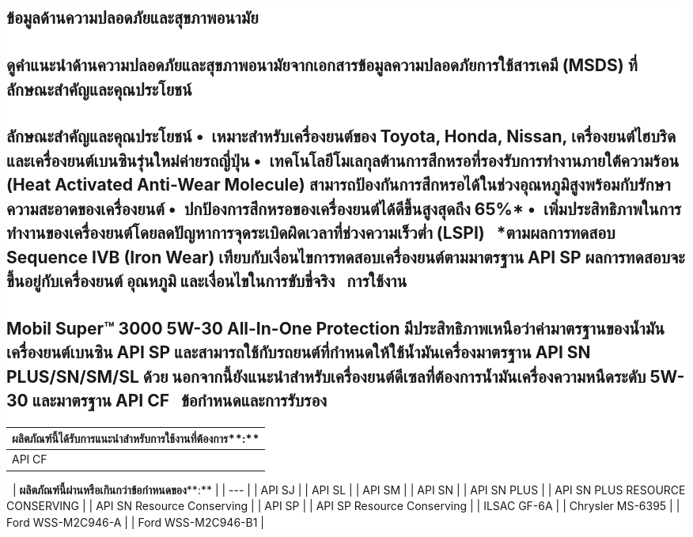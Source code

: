 ข้อมูลด้านความปลอดภัยและสุขภาพอนามัย
------------------------------------
ดูคำแนะนำด้านความปลอดภัยและสุขภาพอนามัยจากเอกสารข้อมูลความปลอดภัยการใช้สารเคมี (MSDS) ที่ ลักษณะสำคัญและคุณประโยชน์
-------------------------
ลักษณะสำคัญและคุณประโยชน์
•  เหมาะสำหรับเครื่องยนต์ของ Toyota, Honda, Nissan, เครื่องยนต์ไฮบริด และเครื่องยนต์เบนซินรุ่นใหม่ค่ายรถญี่ปุ่น
•  เทคโนโลยีโมเลกุลต้านการสึกหรอที่รองรับการทำงานภายใต้ความร้อน (Heat Activated Anti-Wear Molecule) สามารถป้องกันการสึกหรอได้ในช่วงอุณหภูมิสูงพร้อมกับรักษาความสะอาดของเครื่องยนต์
•  ปกป้องการสึกหรอของเครื่องยนต์ได้ดีขึ้นสูงสุดถึง 65%\*
•  เพิ่มประสิทธิภาพในการทำงานของเครื่องยนต์โดยลดปัญหาการจุดระเบิดผิดเวลาที่ช่วงความเร็วต่ำ (LSPI)
 
\*ตามผลการทดสอบ Sequence IVB (Iron Wear) เทียบกับเงื่อนไขการทดสอบเครื่องยนต์ตามมาตรฐาน API SP ผลการทดสอบจะขึ้นอยู่กับเครื่องยนต์ อุณหภูมิ และเงื่อนไขในการขับขี่จริง
 
การใช้งาน
---------
Mobil Super™ 3000 5W-30 All-In-One Protection มีประสิทธิภาพเหนือว่าค่ามาตรฐานของน้ำมันเครื่องยนต์เบนซิน API SP และสามารถใช้กับรถยนต์ที่กำหนดให้ใช้น้ำมันเครื่องมาตรฐาน API SN PLUS/SN/SM/SL ด้วย นอกจากนี้ยังแนะนำสำหรับเครื่องยนต์ดีเซลที่ต้องการน้ำมันเครื่องความหนืดระดับ 5W-30 และมาตรฐาน API CF
 
ข้อกำหนดและการรับรอง
--------------------
| **ผลิตภัณฑ์นี้ได้รับการแนะนำสำหรับการใช้งานที่ต้องการ****:** |
| --- |
| API CF |
 
| **ผลิตภัณฑ์นี้ผ่านหรือเกินกว่าข้อกำหนดของ****:** |
| --- |
| API SJ |
| API SL |
| API SM |
| API SN |
| API SN PLUS |
| API SN PLUS RESOURCE CONSERVING |
| API SN Resource Conserving |
| API SP |
| API SP Resource Conserving |
| ILSAC GF-6A |
| Chrysler MS-6395 |
| Ford WSS-M2C946-A |
| Ford WSS-M2C946-B1 |
 